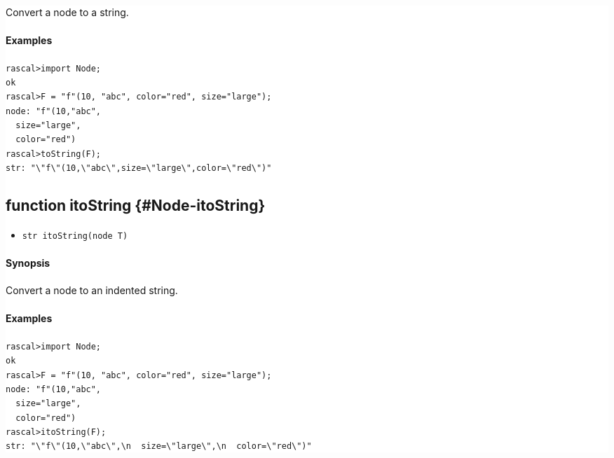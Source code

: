 Convert a node to a string.

#### Examples


```rascal-shell
rascal>import Node;
ok
rascal>F = "f"(10, "abc", color="red", size="large");
node: "f"(10,"abc",
  size="large",
  color="red")
rascal>toString(F);
str: "\"f\"(10,\"abc\",size=\"large\",color=\"red\")"
```

## function itoString {#Node-itoString}

* ``str itoString(node T)``


#### Synopsis

Convert a node to an indented string.

#### Examples


```rascal-shell
rascal>import Node;
ok
rascal>F = "f"(10, "abc", color="red", size="large");
node: "f"(10,"abc",
  size="large",
  color="red")
rascal>itoString(F);
str: "\"f\"(10,\"abc\",\n  size=\"large\",\n  color=\"red\")"
```

